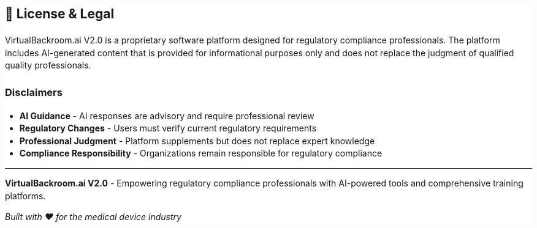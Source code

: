 ## 📄 License & Legal

VirtualBackroom.ai V2.0 is a proprietary software platform designed for regulatory compliance professionals. The platform includes AI-generated content that is provided for informational purposes only and does not replace the judgment of qualified quality professionals.

### Disclaimers
- **AI Guidance** - AI responses are advisory and require professional review
- **Regulatory Changes** - Users must verify current regulatory requirements
- **Professional Judgment** - Platform supplements but does not replace expert knowledge
- **Compliance Responsibility** - Organizations remain responsible for regulatory compliance

---

**VirtualBackroom.ai V2.0** - Empowering regulatory compliance professionals with AI-powered tools and comprehensive training platforms.

*Built with ❤️ for the medical device industry*